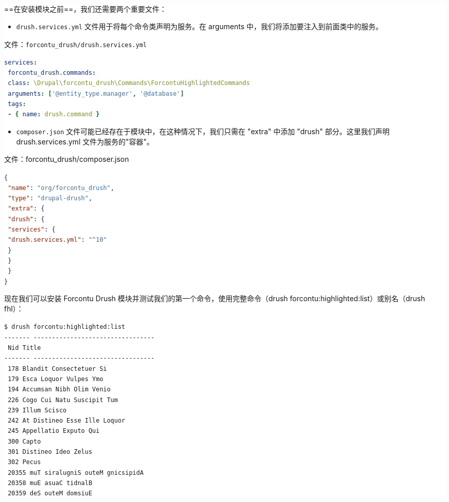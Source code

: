 ==在安装模块之前==，我们还需要两个重要文件：

- `drush.services.yml` 文件用于将每个命令类声明为服务。在 arguments 中，我们将添加要注入到前面类中的服务。

文件：`forcontu_drush/drush.services.yml`

```yaml
services:
 forcontu_drush.commands:
 class: \Drupal\forcontu_drush\Commands\ForcontuHighlightedCommands
 arguments: ['@entity_type.manager', '@database']
 tags:
 - { name: drush.command }
```

- `composer.json` 文件可能已经存在于模块中，在这种情况下，我们只需在 "extra" 中添加 "drush" 部分。这里我们声明 drush.services.yml 文件为服务的"容器"。

文件：forcontu_drush/composer.json

```json
{
 "name": "org/forcontu_drush",
 "type": "drupal-drush",
 "extra": {
 "drush": {
 "services": {
 "drush.services.yml": "^10"
 }
 }
 }
}
```

现在我们可以安装 Forcontu Drush 模块并测试我们的第一个命令，使用完整命令（drush forcontu:highlighted:list）或别名（drush fhl）：

```
$ drush forcontu:highlighted:list
------- ---------------------------------
 Nid Title
------- ---------------------------------
 178 Blandit Consectetuer Si
 179 Esca Loquor Vulpes Ymo
 194 Accumsan Nibh Olim Venio
 226 Cogo Cui Natu Suscipit Tum
 239 Illum Scisco
 242 At Distineo Esse Ille Loquor
 245 Appellatio Exputo Qui
 300 Capto
 301 Distineo Ideo Zelus
 302 Pecus
 20355 muT siralugniS outeM gnicsipidA
 20358 muE asuaC tidnalB
 20359 deS outeM domsiuE
```
